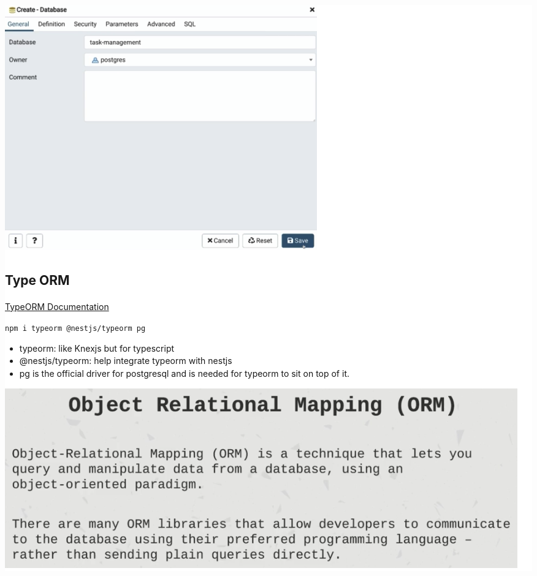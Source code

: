 ![name database](assets/setup-postgres/name-database.png)

## Type ORM

[TypeORM Documentation](https://typeorm.io)

`npm i typeorm @nestjs/typeorm pg`

- typeorm: like Knexjs but for typescript
- @nestjs/typeorm: help integrate typeorm with nestjs
- pg is the official driver for postgresql and is needed for typeorm to sit on top of it.

![what is orm](assets/typeorm/what-is-orm.png)
